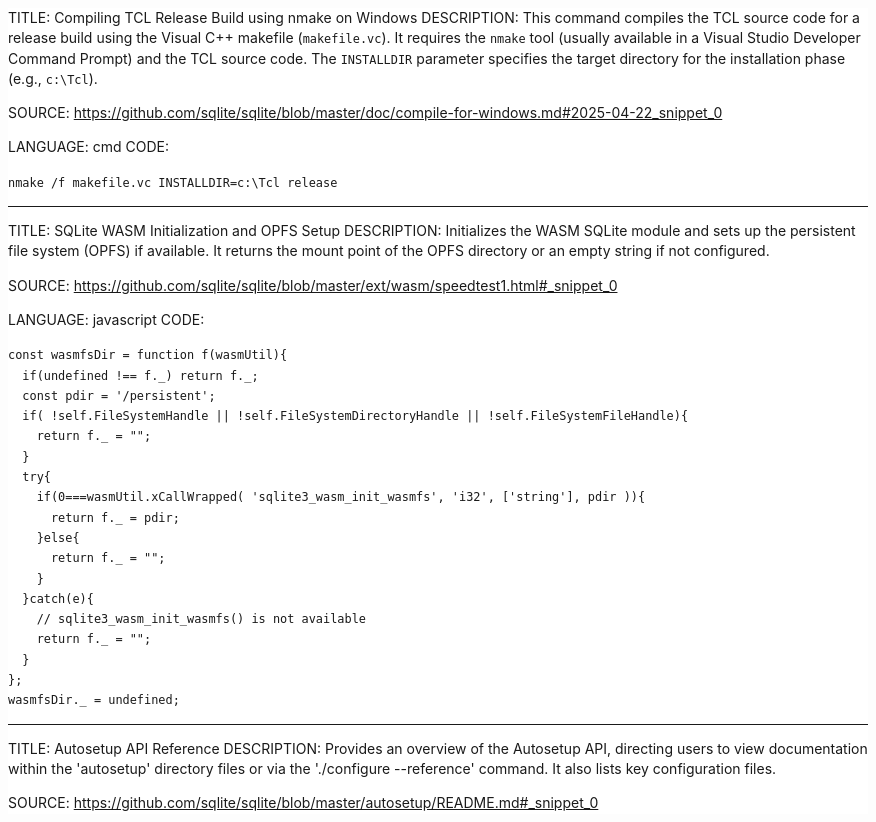 
TITLE: Compiling TCL Release Build using nmake on Windows
DESCRIPTION: This command compiles the TCL source code for a release build using the Visual C++ makefile (`makefile.vc`). It requires the `nmake` tool (usually available in a Visual Studio Developer Command Prompt) and the TCL source code. The `INSTALLDIR` parameter specifies the target directory for the installation phase (e.g., `c:\Tcl`).

SOURCE: <https://github.com/sqlite/sqlite/blob/master/doc/compile-for-windows.md#2025-04-22_snippet_0>

LANGUAGE: cmd
CODE:

```
nmake /f makefile.vc INSTALLDIR=c:\Tcl release
```

---

TITLE: SQLite WASM Initialization and OPFS Setup
DESCRIPTION: Initializes the WASM SQLite module and sets up the persistent file system (OPFS) if available. It returns the mount point of the OPFS directory or an empty string if not configured.

SOURCE: <https://github.com/sqlite/sqlite/blob/master/ext/wasm/speedtest1.html#_snippet_0>

LANGUAGE: javascript
CODE:

```
const wasmfsDir = function f(wasmUtil){
  if(undefined !== f._) return f._;
  const pdir = '/persistent';
  if( !self.FileSystemHandle || !self.FileSystemDirectoryHandle || !self.FileSystemFileHandle){
    return f._ = "";
  }
  try{
    if(0===wasmUtil.xCallWrapped( 'sqlite3_wasm_init_wasmfs', 'i32', ['string'], pdir )){
      return f._ = pdir;
    }else{
      return f._ = "";
    }
  }catch(e){
    // sqlite3_wasm_init_wasmfs() is not available
    return f._ = "";
  }
};
wasmfsDir._ = undefined;
```

---

TITLE: Autosetup API Reference
DESCRIPTION: Provides an overview of the Autosetup API, directing users to view documentation within the 'autosetup' directory files or via the './configure --reference' command. It also lists key configuration files.

SOURCE: <https://github.com/sqlite/sqlite/blob/master/autosetup/README.md#_snippet_0>

